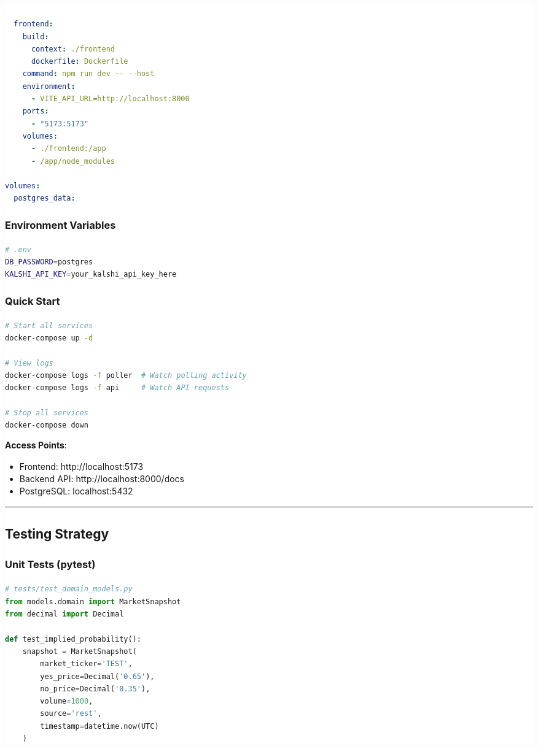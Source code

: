 ```yaml

  frontend:
    build:
      context: ./frontend
      dockerfile: Dockerfile
    command: npm run dev -- --host
    environment:
      - VITE_API_URL=http://localhost:8000
    ports:
      - "5173:5173"
    volumes:
      - ./frontend:/app
      - /app/node_modules

volumes:
  postgres_data:
```

### Environment Variables

```bash
# .env
DB_PASSWORD=postgres
KALSHI_API_KEY=your_kalshi_api_key_here
```

### Quick Start

```bash
# Start all services
docker-compose up -d

# View logs
docker-compose logs -f poller  # Watch polling activity
docker-compose logs -f api     # Watch API requests

# Stop all services
docker-compose down
```

**Access Points**:
- Frontend: http://localhost:5173
- Backend API: http://localhost:8000/docs
- PostgreSQL: localhost:5432

---

## Testing Strategy

### Unit Tests (pytest)

```python
# tests/test_domain_models.py
from models.domain import MarketSnapshot
from decimal import Decimal

def test_implied_probability():
    snapshot = MarketSnapshot(
        market_ticker='TEST',
        yes_price=Decimal('0.65'),
        no_price=Decimal('0.35'),
        volume=1000,
        source='rest',
        timestamp=datetime.now(UTC)
    )
```